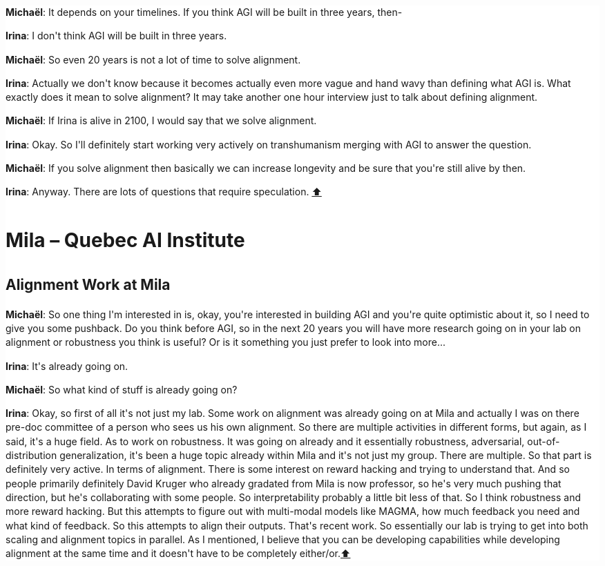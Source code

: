 **Michaël**:
It depends on your timelines. If you think AGI will be built in three years, then-

**Irina**:
I don't think AGI will be built in three years.

**Michaël**:
So even 20 years is not a lot of time to solve alignment.

**Irina**:
Actually we don't know because it becomes actually even more vague and hand wavy than defining what AGI is. What exactly does it mean to solve alignment? It may take another one hour interview just to talk about defining alignment.

**Michaël**:
If Irina is alive in 2100, I would say that we solve alignment.

**Irina**:
Okay. So I'll definitely start working very actively on transhumanism merging with AGI to answer the question.

**Michaël**:
If you solve alignment then basically we can increase longevity and be sure that you're still alive by then.

**Irina**:
Anyway. There are lots of questions that require speculation.
<a href="#outline">⬆</a>

# Mila – Quebec AI Institute

## Alignment Work at Mila

**Michaël**:
So one thing I'm interested in is, okay, you're interested in building AGI and you're quite optimistic about it, so I need to give you some pushback. Do you think before AGI, so in the next 20 years you will have more research going on in your lab on alignment or robustness you think is useful? Or is it something you just prefer to look into more...

**Irina**:
It's already going on.

**Michaël**:
So what kind of stuff is already going on?

**Irina**:
Okay, so first of all it's not just my lab. Some work on alignment was already going on at Mila and actually I was on there pre-doc committee of a person who sees us his own alignment. So there are multiple activities in different forms, but again, as I said, it's a huge field. As to work on robustness. It was going on already and it essentially robustness, adversarial, out-of-distribution generalization, it's been a huge topic already within Mila and it's not just my group. There are multiple. So that part is definitely very active.
In terms of alignment. There is some interest on reward hacking and trying to understand that. And so people primarily definitely David Kruger who already gradated from Mila is now professor, so he's very much pushing that direction, but he's collaborating with some people. So interpretability probably a little bit less of that. So I think robustness and more reward hacking.
But this attempts to figure out with multi-modal models like MAGMA, how much feedback you need and what kind of feedback. So this attempts to align their outputs. That's recent work. So essentially our lab is trying to get into both scaling and alignment topics in parallel. As I mentioned, I believe that you can be developing capabilities while developing alignment at the same time and it doesn't have to be completely either/or.<a href="#outline">⬆</a>

